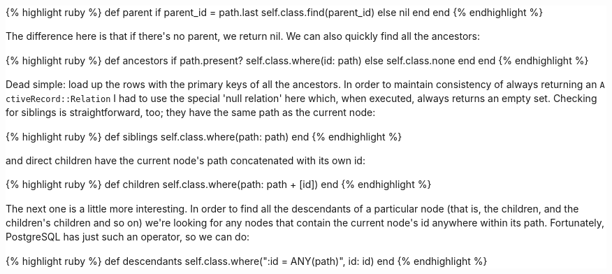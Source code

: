 {% highlight ruby %}
def parent
  if parent_id = path.last
    self.class.find(parent_id)
  else
    nil
  end
end
{% endhighlight %}

The difference here is that if there's no parent, we return nil. We can also quickly find all the ancestors:

{% highlight ruby %}
def ancestors
  if path.present?
    self.class.where(id: path)
  else
    self.class.none
  end
end
{% endhighlight %}

Dead simple: load up the rows with the primary keys of all the ancestors. In
order to maintain consistency of always returning an `ActiveRecord::Relation` I
had to use the special 'null relation' here which, when executed, always
returns an empty set. Checking for siblings is straightforward, too; they have
the same path as the current node:

{% highlight ruby %}
def siblings
  self.class.where(path: path)
end
{% endhighlight %}

and direct children have the current node's path concatenated with its own id:

{% highlight ruby %}
def children
  self.class.where(path: path + [id])
end
{% endhighlight %}

The next one is a little more interesting. In order to find all the descendants
of a particular node (that is, the children, and the children's children and so
on) we're looking for any nodes that contain the current node's id anywhere
within its path. Fortunately, PostgreSQL has just such an operator, so we can
do:

{% highlight ruby %}
def descendants
  self.class.where(":id = ANY(path)", id: id)
end
{% endhighlight %}
